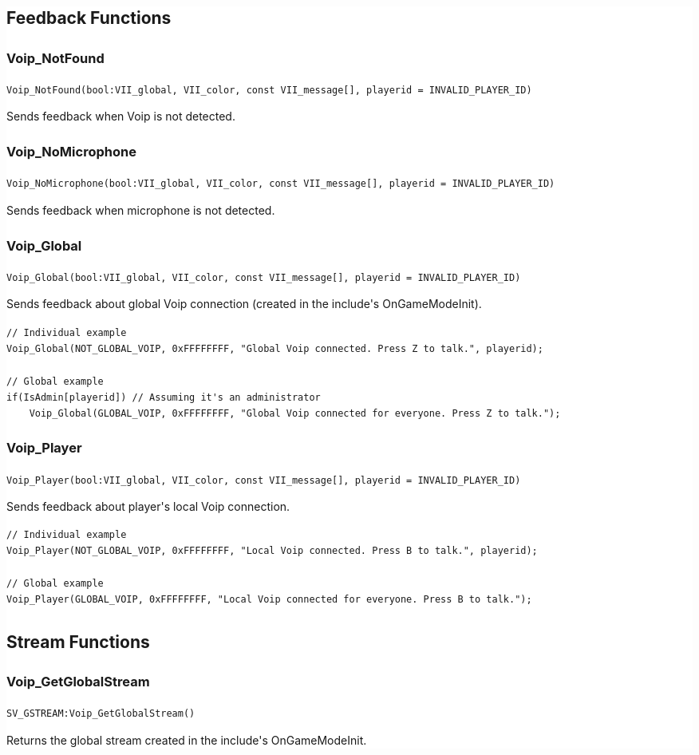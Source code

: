 ## Feedback Functions

### Voip_NotFound

```pawn
Voip_NotFound(bool:VII_global, VII_color, const VII_message[], playerid = INVALID_PLAYER_ID)
```
Sends feedback when Voip is not detected.

### Voip_NoMicrophone

```pawn
Voip_NoMicrophone(bool:VII_global, VII_color, const VII_message[], playerid = INVALID_PLAYER_ID)
```
Sends feedback when microphone is not detected.

### Voip_Global

```pawn
Voip_Global(bool:VII_global, VII_color, const VII_message[], playerid = INVALID_PLAYER_ID)
```
Sends feedback about global Voip connection (created in the include's OnGameModeInit).
```pawn
// Individual example
Voip_Global(NOT_GLOBAL_VOIP, 0xFFFFFFFF, "Global Voip connected. Press Z to talk.", playerid);

// Global example
if(IsAdmin[playerid]) // Assuming it's an administrator
    Voip_Global(GLOBAL_VOIP, 0xFFFFFFFF, "Global Voip connected for everyone. Press Z to talk.");
```

### Voip_Player

```pawn
Voip_Player(bool:VII_global, VII_color, const VII_message[], playerid = INVALID_PLAYER_ID)
```
Sends feedback about player's local Voip connection.
```pawn
// Individual example
Voip_Player(NOT_GLOBAL_VOIP, 0xFFFFFFFF, "Local Voip connected. Press B to talk.", playerid);

// Global example
Voip_Player(GLOBAL_VOIP, 0xFFFFFFFF, "Local Voip connected for everyone. Press B to talk.");
```

## Stream Functions

### Voip_GetGlobalStream

```pawn
SV_GSTREAM:Voip_GetGlobalStream()
```
Returns the global stream created in the include's OnGameModeInit.
